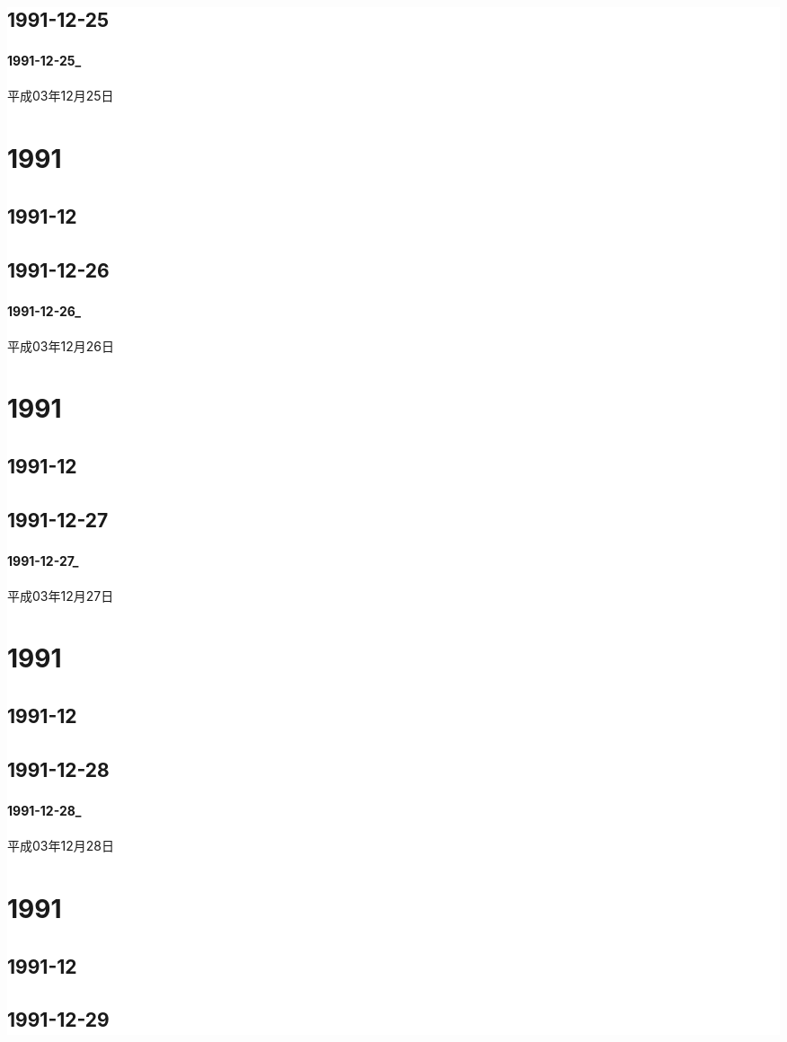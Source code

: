 ## 1991-12-25

#### 1991-12-25_

平成03年12月25日


# 1991

## 1991-12

## 1991-12-26

#### 1991-12-26_

平成03年12月26日


# 1991

## 1991-12

## 1991-12-27

#### 1991-12-27_

平成03年12月27日


# 1991

## 1991-12

## 1991-12-28

#### 1991-12-28_

平成03年12月28日


# 1991

## 1991-12

## 1991-12-29
